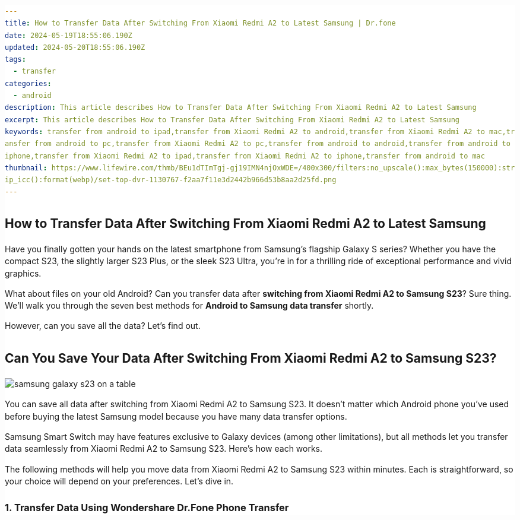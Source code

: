 ```yaml
---
title: How to Transfer Data After Switching From Xiaomi Redmi A2 to Latest Samsung | Dr.fone
date: 2024-05-19T18:55:06.190Z
updated: 2024-05-20T18:55:06.190Z
tags: 
  - transfer
categories:
  - android
description: This article describes How to Transfer Data After Switching From Xiaomi Redmi A2 to Latest Samsung
excerpt: This article describes How to Transfer Data After Switching From Xiaomi Redmi A2 to Latest Samsung
keywords: transfer from android to ipad,transfer from Xiaomi Redmi A2 to android,transfer from Xiaomi Redmi A2 to mac,transfer from android to pc,transfer from Xiaomi Redmi A2 to pc,transfer from android to android,transfer from android to iphone,transfer from Xiaomi Redmi A2 to ipad,transfer from Xiaomi Redmi A2 to iphone,transfer from android to mac
thumbnail: https://www.lifewire.com/thmb/BEu1dTImTgj-gj19IMN4njOxWDE=/400x300/filters:no_upscale():max_bytes(150000):strip_icc():format(webp)/set-top-dvr-1130767-f2aa7f11e3d2442b966d53b8aa2d25fd.png
---
```


## How to Transfer Data After Switching From Xiaomi Redmi A2 to Latest Samsung

Have you finally gotten your hands on the latest smartphone from Samsung’s flagship Galaxy S series? Whether you have the compact S23, the slightly larger S23 Plus, or the sleek S23 Ultra, you’re in for a thrilling ride of exceptional performance and vivid graphics.

What about files on your old Android? Can you transfer data after **switching from Xiaomi Redmi A2 to Samsung S23**? Sure thing. We’ll walk you through the seven best methods for **Android to Samsung data transfer** shortly.

However, can you save all the data? Let’s find out.

## Can You Save Your Data After Switching From Xiaomi Redmi A2 to Samsung S23?

![samsung galaxy s23 on a table](https://images.wondershare.com/drfone/article/2023/12/transfer-data-from-android-to-samsung-s23-2.jpg)

You can save all data after switching from Xiaomi Redmi A2 to Samsung S23. It doesn’t matter which Android phone you’ve used before buying the latest Samsung model because you have many data transfer options.

Samsung Smart Switch may have features exclusive to Galaxy devices (among other limitations), but all methods let you transfer data seamlessly from Xiaomi Redmi A2 to Samsung S23. Here’s how each works.

The following methods will help you move data from Xiaomi Redmi A2 to Samsung S23 within minutes. Each is straightforward, so your choice will depend on your preferences. Let’s dive in.

### 1\. Transfer Data Using Wondershare Dr.Fone Phone Transfer
